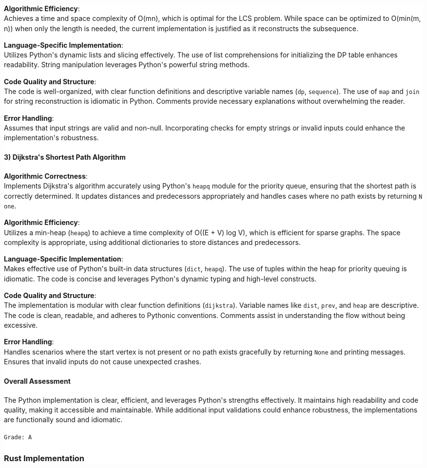 **Algorithmic Efficiency**:  
Achieves a time and space complexity of O(mn), which is optimal for the LCS problem. While space can be optimized to O(min(m, n)) when only the length is needed, the current implementation is justified as it reconstructs the subsequence.

**Language-Specific Implementation**:  
Utilizes Python's dynamic lists and slicing effectively. The use of list comprehensions for initializing the DP table enhances readability. String manipulation leverages Python's powerful string methods.

**Code Quality and Structure**:  
The code is well-organized, with clear function definitions and descriptive variable names (`dp`, `sequence`). The use of `map` and `join` for string reconstruction is idiomatic in Python. Comments provide necessary explanations without overwhelming the reader.

**Error Handling**:  
Assumes that input strings are valid and non-null. Incorporating checks for empty strings or invalid inputs could enhance the implementation's robustness.

#### 3) Dijkstra's Shortest Path Algorithm

**Algorithmic Correctness**:  
Implements Dijkstra's algorithm accurately using Python's `heapq` module for the priority queue, ensuring that the shortest path is correctly determined. It updates distances and predecessors appropriately and handles cases where no path exists by returning `None`.

**Algorithmic Efficiency**:  
Utilizes a min-heap (`heapq`) to achieve a time complexity of O((E + V) log V), which is efficient for sparse graphs. The space complexity is appropriate, using additional dictionaries to store distances and predecessors.

**Language-Specific Implementation**:  
Makes effective use of Python's built-in data structures (`dict`, `heapq`). The use of tuples within the heap for priority queuing is idiomatic. The code is concise and leverages Python's dynamic typing and high-level constructs.

**Code Quality and Structure**:  
The implementation is modular with clear function definitions (`dijkstra`). Variable names like `dist`, `prev`, and `heap` are descriptive. The code is clean, readable, and adheres to Pythonic conventions. Comments assist in understanding the flow without being excessive.

**Error Handling**:  
Handles scenarios where the start vertex is not present or no path exists gracefully by returning `None` and printing messages. Ensures that invalid inputs do not cause unexpected crashes.

#### Overall Assessment

The Python implementation is clear, efficient, and leverages Python's strengths effectively. It maintains high readability and code quality, making it accessible and maintainable. While additional input validations could enhance robustness, the implementations are functionally sound and idiomatic.

```
Grade: A
```

### Rust Implementation
